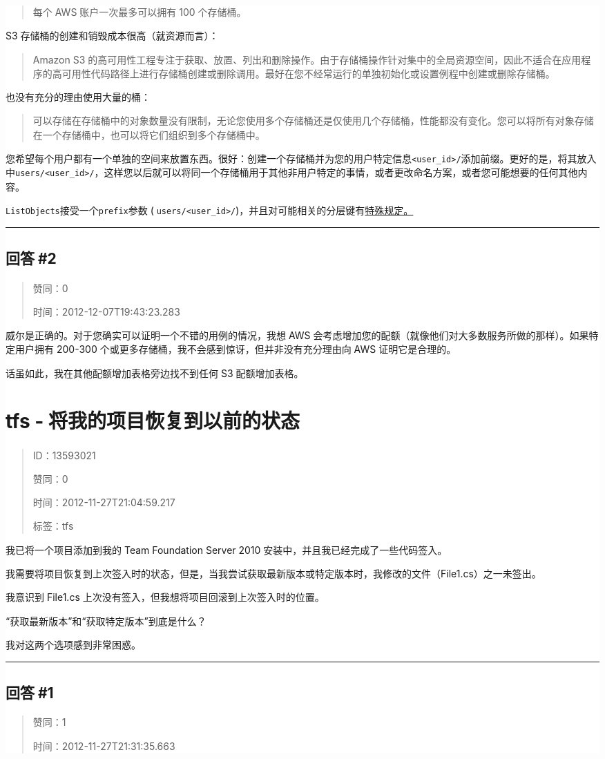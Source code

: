 > 每个 AWS 账户一次最多可以拥有 100 个存储桶。

S3 存储桶的创建和销毁成本很高（就资源而言）：

> Amazon S3 的高可用性工程专注于获取、放置、列出和删除操作。由于存储桶操作针对集中的全局资源空间，因此不适合在应用程序的高可用性代码路径上进行存储桶创建或删除调用。最好在您不经常运行的单独初始化或设置例程中创建或删除存储桶。

也没有充分的理由使用大量的桶：

> 可以存储在存储桶中的对象数量没有限制，无论您使用多个存储桶还是仅使用几个存储桶，性能都没有变化。您可以将所有对象存储在一个存储桶中，也可以将它们组织到多个存储桶中。

您希望每个用户都有一个单独的空间来放置东西。很好：创建一个存储桶并为您的用户特定信息`<user_id>/`添加前缀。更好的是，将其放入 中`users/<user_id>/`，这样您以后就可以将同一个存储桶用于其他非用户特定的事情，或者更改命名方案，或者您可能想要的任何其他内容。

`ListObjects`接受一个`prefix`参数 ( `users/<user_id>/`)，并且对可能相关的分层键有[特殊规定。](http://docs.amazonwebservices.com/AmazonS3/latest/dev/ListingKeysHierarchy.html)

* * *

## 回答 #2

> 赞同：0
> 
> 时间：2012-12-07T19:43:23.283

威尔是正确的。对于您确实可以证明一个不错的用例的情况，我想 AWS 会考虑增加您的配额（就像他们对大多数服务所做的那样）。如果特定用户拥有 200-300 个或更多存储桶，我不会感到惊讶，但并非没有充分理由向 AWS 证明它是合理的。

话虽如此，我在其他配额增加表格旁边找不到任何 S3 配额增加表格。

# tfs - 将我的项目恢复到以前的状态

> ID：13593021
> 
> 赞同：0
> 
> 时间：2012-11-27T21:04:59.217
> 
> 标签：tfs

我已将一个项目添加到我的 Team Foundation Server 2010 安装中，并且我已经完成了一些代码签入。

我需要将项目恢复到上次签入时的状态，但是，当我尝试获取最新版本或特定版本时，我修改的文件（File1.cs）之一未签出。

我意识到 File1.cs 上次没有签入，但我想将项目回滚到上次签入时的位置。

“获取最新版本”和“获取特定版本”到底是什么？

我对这两个选项感到非常困惑。

* * *

## 回答 #1

> 赞同：1
> 
> 时间：2012-11-27T21:31:35.663
